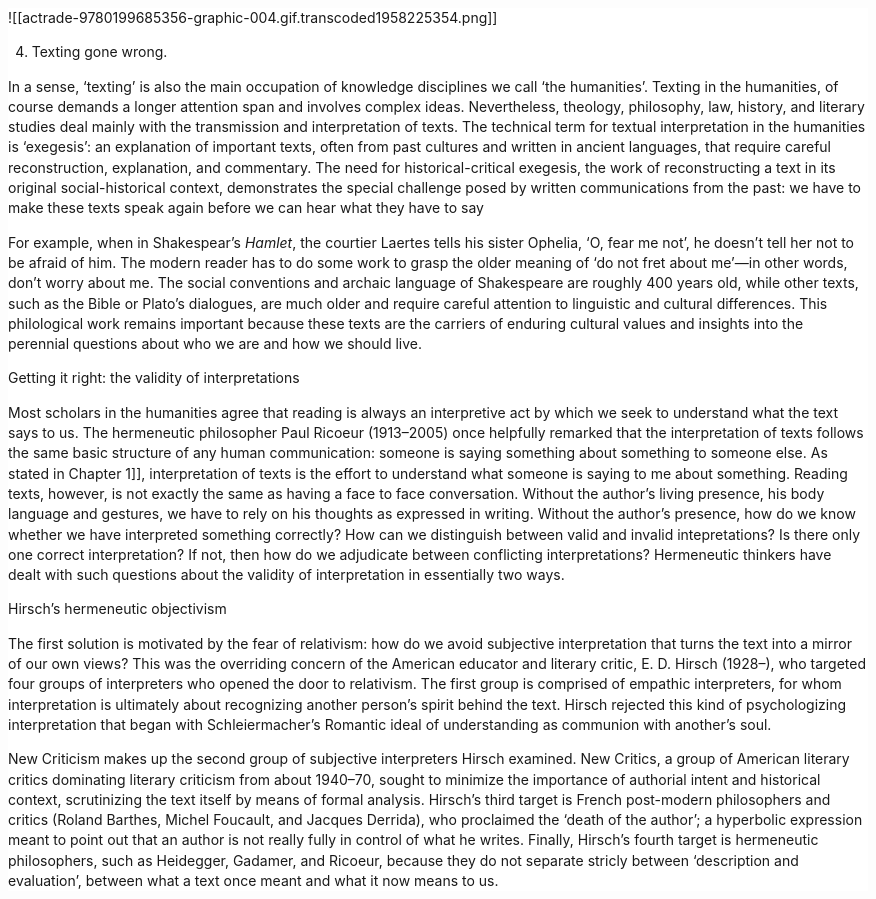 ![[actrade-9780199685356-graphic-004.gif.transcoded1958225354.png]]

4. Texting gone wrong.

In a sense, ‘texting’ is also the main occupation of knowledge disciplines we call ‘the humanities’. Texting in the humanities, of course demands a longer attention span and involves complex ideas. Nevertheless, theology, philosophy, law, history, and literary studies deal mainly with the transmission and interpretation of texts. The technical term for textual interpretation in the humanities is ‘exegesis’: an explanation of important texts, often from past cultures and written in ancient languages, that require careful reconstruction, explanation, and commentary. The need for historical-critical exegesis, the work of reconstructing a text in its original social-historical context, demonstrates the special challenge posed by written communications from the past: we have to make these texts speak again before we can hear what they have to say

For example, when in Shakespear’s _Hamlet_, the courtier Laertes tells his sister Ophelia, ‘O, fear me not’, he doesn’t tell her not to be afraid of him. The modern reader has to do some work to grasp the older meaning of ‘do not fret about me’—in other words, don’t worry about me. The social conventions and archaic language of Shakespeare are roughly 400 years old, while other texts, such as the Bible or Plato’s dialogues, are much older and require careful attention to linguistic and cultural differences. This philological work remains important because these texts are the carriers of enduring cultural values and insights into the perennial questions about who we are and how we should live.

Getting it right: the validity of interpretations

Most scholars in the humanities agree that reading is always an interpretive act by which we seek to understand what the text says to us. The hermeneutic philosopher Paul Ricoeur (1913–2005) once helpfully remarked that the interpretation of texts follows the same basic structure of any human communication: someone is saying something about something to someone else. As stated in Chapter 1]], interpretation of texts is the effort to understand what someone is saying to me about something. Reading texts, however, is not exactly the same as having a face to face conversation. Without the author’s living presence, his body language and gestures, we have to rely on his thoughts as expressed in writing. Without the author’s presence, how do we know whether we have interpreted something correctly? How can we distinguish between valid and invalid intepretations? Is there only one correct interpretation? If not, then how do we adjudicate between conflicting interpretations? Hermeneutic thinkers have dealt with such questions about the validity of interpretation in essentially two ways.

Hirsch’s hermeneutic objectivism

The first solution is motivated by the fear of relativism: how do we avoid subjective interpretation that turns the text into a mirror of our own views? This was the overriding concern of the American educator and literary critic, E. D. Hirsch (1928–), who targeted four groups of interpreters who opened the door to relativism. The first group is comprised of empathic interpreters, for whom interpretation is ultimately about recognizing another person’s spirit behind the text. Hirsch rejected this kind of psychologizing interpretation that began with Schleiermacher’s Romantic ideal of understanding as communion with another’s soul.

New Criticism makes up the second group of subjective interpreters Hirsch examined. New Critics, a group of American literary critics dominating literary criticism from about 1940–70, sought to minimize the importance of authorial intent and historical context, scrutinizing the text itself by means of formal analysis. Hirsch’s third target is French post-modern philosophers and critics (Roland Barthes, Michel Foucault, and Jacques Derrida), who proclaimed the ‘death of the author’; a hyperbolic expression meant to point out that an author is not really fully in control of what he writes. Finally, Hirsch’s fourth target is hermeneutic philosophers, such as Heidegger, Gadamer, and Ricoeur, because they do not separate stricly between ‘description and evaluation’, between what a text once meant and what it now means to us.
